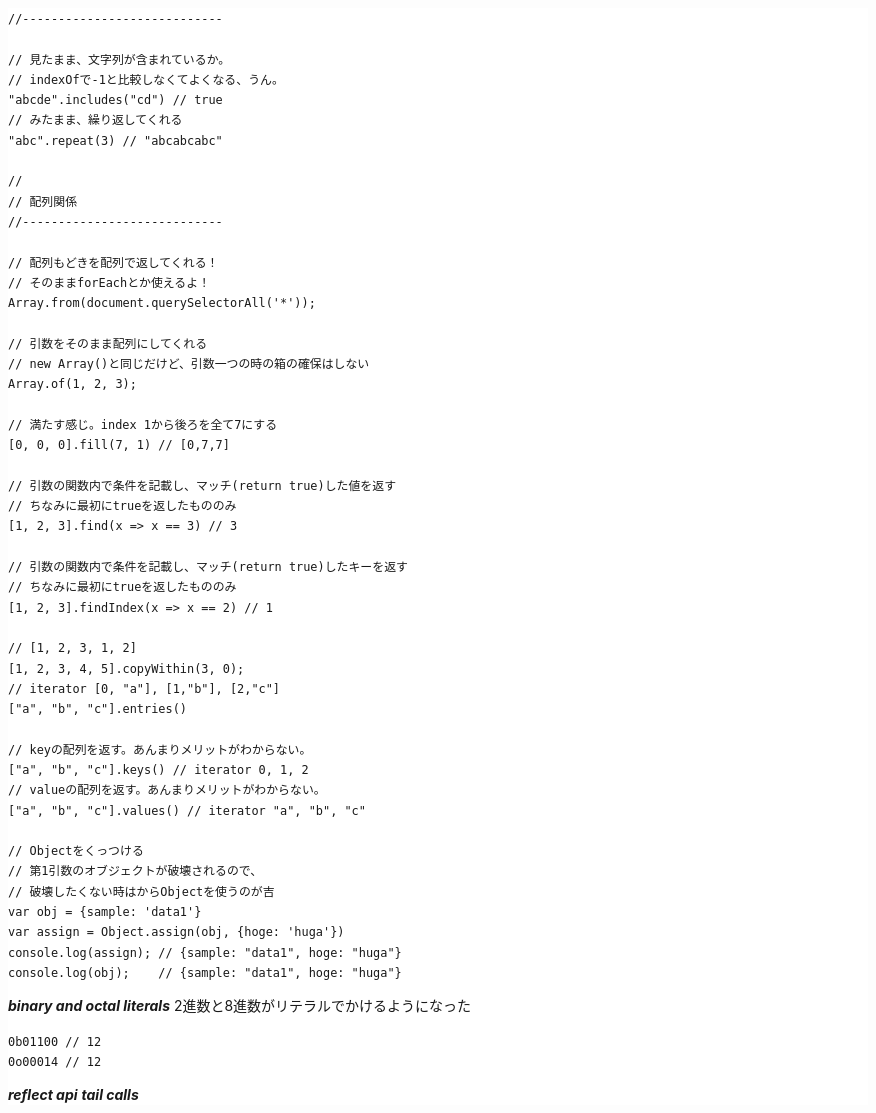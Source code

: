 ```
//----------------------------

// 見たまま、文字列が含まれているか。
// indexOfで-1と比較しなくてよくなる、うん。
"abcde".includes("cd") // true
// みたまま、繰り返してくれる
"abc".repeat(3) // "abcabcabc"

//
// 配列関係
//----------------------------

// 配列もどきを配列で返してくれる！
// そのままforEachとか使えるよ！
Array.from(document.querySelectorAll('*'));

// 引数をそのまま配列にしてくれる
// new Array()と同じだけど、引数一つの時の箱の確保はしない
Array.of(1, 2, 3);

// 満たす感じ。index 1から後ろを全て7にする
[0, 0, 0].fill(7, 1) // [0,7,7]

// 引数の関数内で条件を記載し、マッチ(return true)した値を返す
// ちなみに最初にtrueを返したもののみ
[1, 2, 3].find(x => x == 3) // 3

// 引数の関数内で条件を記載し、マッチ(return true)したキーを返す
// ちなみに最初にtrueを返したもののみ
[1, 2, 3].findIndex(x => x == 2) // 1

// [1, 2, 3, 1, 2]
[1, 2, 3, 4, 5].copyWithin(3, 0);
// iterator [0, "a"], [1,"b"], [2,"c"]
["a", "b", "c"].entries()

// keyの配列を返す。あんまりメリットがわからない。
["a", "b", "c"].keys() // iterator 0, 1, 2
// valueの配列を返す。あんまりメリットがわからない。
["a", "b", "c"].values() // iterator "a", "b", "c"

// Objectをくっつける
// 第1引数のオブジェクトが破壊されるので、
// 破壊したくない時はからObjectを使うのが吉
var obj = {sample: 'data1'}
var assign = Object.assign(obj, {hoge: 'huga'})
console.log(assign); // {sample: "data1", hoge: "huga"}
console.log(obj);    // {sample: "data1", hoge: "huga"}
```

***binary and octal literals***
2進数と8進数がリテラルでかけるようになった

```
0b01100 // 12
0o00014 // 12
```

***reflect api***
***tail calls***
